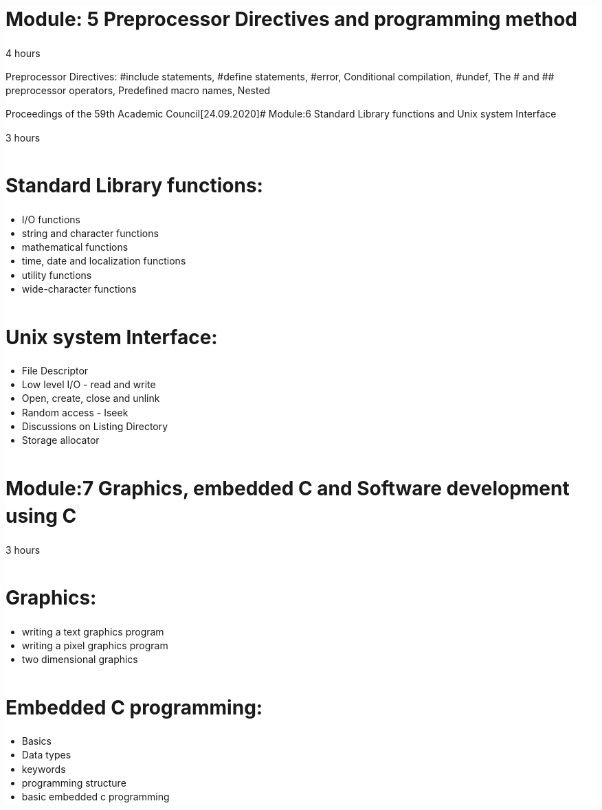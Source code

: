 # Module: 5 Preprocessor Directives and programming method

4 hours

Preprocessor Directives: #include statements, #define statements, #error, Conditional compilation, #undef, The # and ## preprocessor operators, Predefined macro names, Nested

Proceedings of the 59th Academic Council[24.09.2020]# Module:6 Standard Library functions and Unix system Interface

3 hours

# Standard Library functions:

- I/O functions
- string and character functions
- mathematical functions
- time, date and localization functions
- utility functions
- wide-character functions

# Unix system Interface:

- File Descriptor
- Low level I/O - read and write
- Open, create, close and unlink
- Random access - Iseek
- Discussions on Listing Directory
- Storage allocator

# Module:7 Graphics, embedded C and Software development using C

3 hours

# Graphics:

- writing a text graphics program
- writing a pixel graphics program
- two dimensional graphics

# Embedded C programming:

- Basics
- Data types
- keywords
- programming structure
- basic embedded c programming
